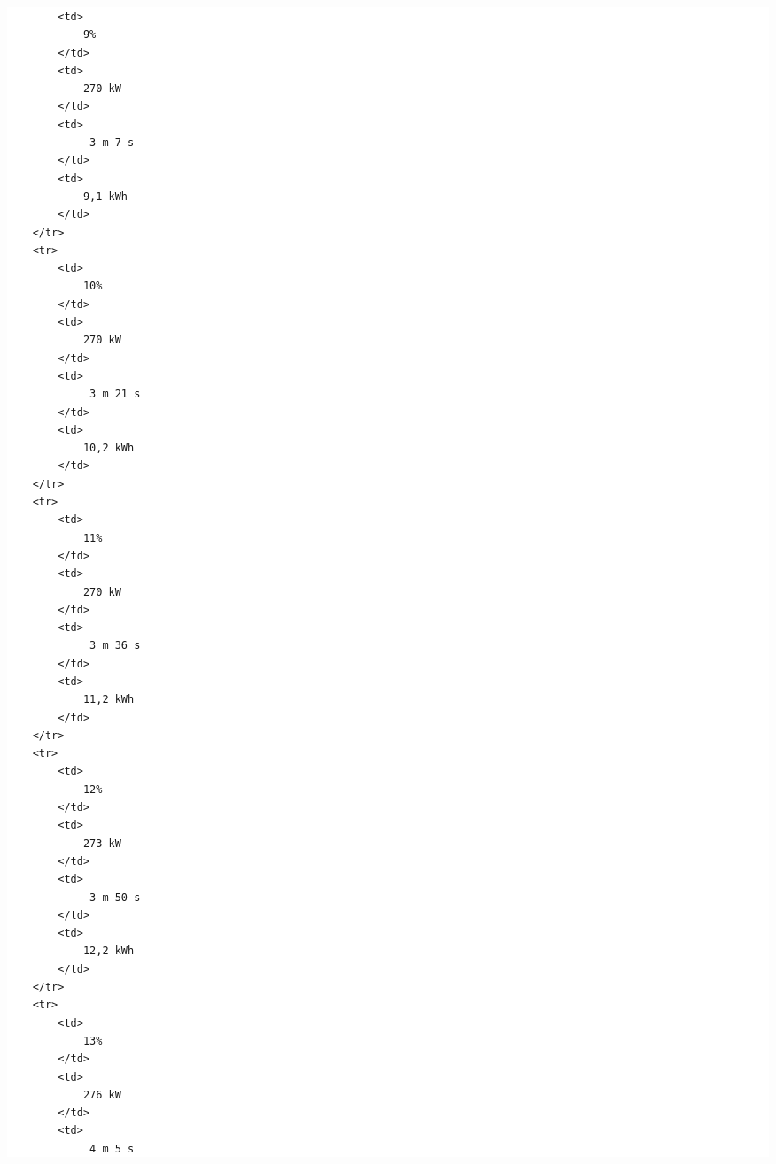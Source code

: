 			<td>
				9%
			</td>
			<td>
				270 kW
			</td>
			<td>
				 3 m 7 s
			</td>
			<td>
				9,1 kWh
			</td>
		</tr>
		<tr>
			<td>
				10%
			</td>
			<td>
				270 kW
			</td>
			<td>
				 3 m 21 s
			</td>
			<td>
				10,2 kWh
			</td>
		</tr>
		<tr>
			<td>
				11%
			</td>
			<td>
				270 kW
			</td>
			<td>
				 3 m 36 s
			</td>
			<td>
				11,2 kWh
			</td>
		</tr>
		<tr>
			<td>
				12%
			</td>
			<td>
				273 kW
			</td>
			<td>
				 3 m 50 s
			</td>
			<td>
				12,2 kWh
			</td>
		</tr>
		<tr>
			<td>
				13%
			</td>
			<td>
				276 kW
			</td>
			<td>
				 4 m 5 s